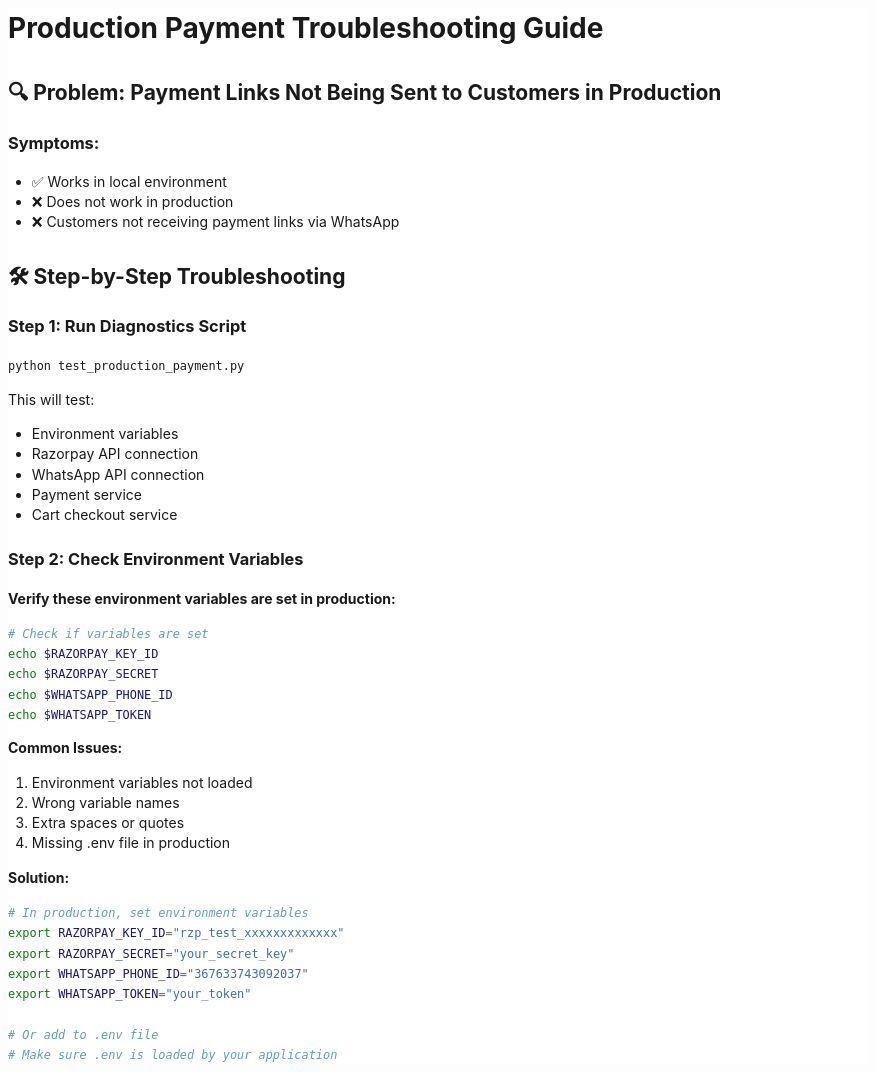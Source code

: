 # Production Payment Troubleshooting Guide

## 🔍 Problem: Payment Links Not Being Sent to Customers in Production

### Symptoms:
- ✅ Works in local environment
- ❌ Does not work in production
- ❌ Customers not receiving payment links via WhatsApp

## 🛠️ Step-by-Step Troubleshooting

### Step 1: Run Diagnostics Script

```bash
python test_production_payment.py
```

This will test:
- Environment variables
- Razorpay API connection
- WhatsApp API connection
- Payment service
- Cart checkout service

### Step 2: Check Environment Variables

**Verify these environment variables are set in production:**

```bash
# Check if variables are set
echo $RAZORPAY_KEY_ID
echo $RAZORPAY_SECRET
echo $WHATSAPP_PHONE_ID
echo $WHATSAPP_TOKEN
```

**Common Issues:**
1. Environment variables not loaded
2. Wrong variable names
3. Extra spaces or quotes
4. Missing .env file in production

**Solution:**
```bash
# In production, set environment variables
export RAZORPAY_KEY_ID="rzp_test_xxxxxxxxxxxxx"
export RAZORPAY_SECRET="your_secret_key"
export WHATSAPP_PHONE_ID="367633743092037"
export WHATSAPP_TOKEN="your_token"

# Or add to .env file
# Make sure .env is loaded by your application
```
